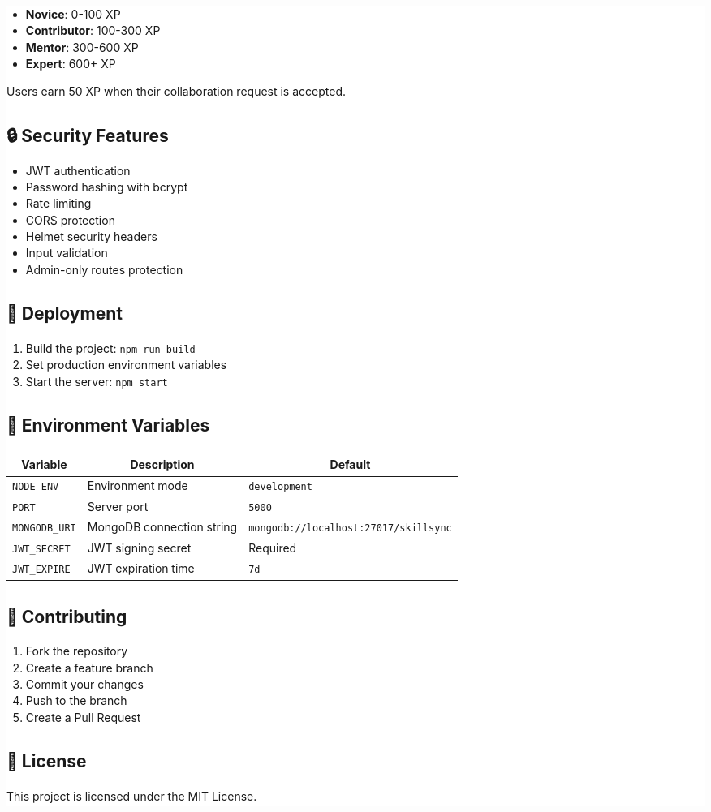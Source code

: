 - **Novice**: 0-100 XP
- **Contributor**: 100-300 XP
- **Mentor**: 300-600 XP
- **Expert**: 600+ XP

Users earn 50 XP when their collaboration request is accepted.

## 🔒 Security Features

- JWT authentication
- Password hashing with bcrypt
- Rate limiting
- CORS protection
- Helmet security headers
- Input validation
- Admin-only routes protection

## 🚀 Deployment

1. Build the project: `npm run build`
2. Set production environment variables
3. Start the server: `npm start`

## 📝 Environment Variables

| Variable | Description | Default |
|----------|-------------|---------|
| `NODE_ENV` | Environment mode | `development` |
| `PORT` | Server port | `5000` |
| `MONGODB_URI` | MongoDB connection string | `mongodb://localhost:27017/skillsync` |
| `JWT_SECRET` | JWT signing secret | Required |
| `JWT_EXPIRE` | JWT expiration time | `7d` |

## 🤝 Contributing

1. Fork the repository
2. Create a feature branch
3. Commit your changes
4. Push to the branch
5. Create a Pull Request

## 📄 License

This project is licensed under the MIT License.